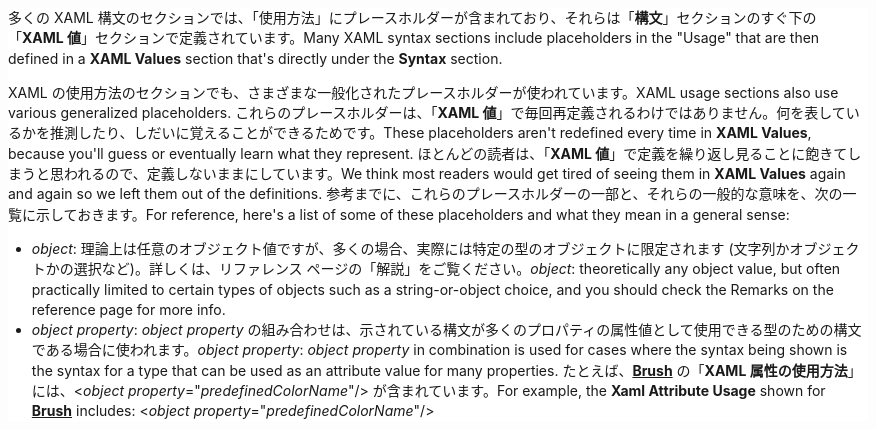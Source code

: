 <span data-ttu-id="5a89b-345">多くの XAML 構文のセクションでは、「使用方法」にプレースホルダーが含まれており、それらは「**構文**」セクションのすぐ下の「**XAML 値**」セクションで定義されています。</span><span class="sxs-lookup"><span data-stu-id="5a89b-345">Many XAML syntax sections include placeholders in the "Usage" that are then defined in a **XAML Values** section that's directly under the **Syntax** section.</span></span>

<span data-ttu-id="5a89b-346">XAML の使用方法のセクションでも、さまざまな一般化されたプレースホルダーが使われています。</span><span class="sxs-lookup"><span data-stu-id="5a89b-346">XAML usage sections also use various generalized placeholders.</span></span> <span data-ttu-id="5a89b-347">これらのプレースホルダーは、「**XAML 値**」で毎回再定義されるわけではありません。何を表しているかを推測したり、しだいに覚えることができるためです。</span><span class="sxs-lookup"><span data-stu-id="5a89b-347">These placeholders aren't redefined every time in **XAML Values**, because you'll guess or eventually learn what they represent.</span></span> <span data-ttu-id="5a89b-348">ほとんどの読者は、「**XAML 値**」で定義を繰り返し見ることに飽きてしまうと思われるので、定義しないままにしています。</span><span class="sxs-lookup"><span data-stu-id="5a89b-348">We think most readers would get tired of seeing them in **XAML Values** again and again so we left them out of the definitions.</span></span> <span data-ttu-id="5a89b-349">参考までに、これらのプレースホルダーの一部と、それらの一般的な意味を、次の一覧に示しておきます。</span><span class="sxs-lookup"><span data-stu-id="5a89b-349">For reference, here's a list of some of these placeholders and what they mean in a general sense:</span></span>

-   <span data-ttu-id="5a89b-350">*object*: 理論上は任意のオブジェクト値ですが、多くの場合、実際には特定の型のオブジェクトに限定されます (文字列かオブジェクトかの選択など)。詳しくは、リファレンス ページの「解説」をご覧ください。</span><span class="sxs-lookup"><span data-stu-id="5a89b-350">*object*: theoretically any object value, but often practically limited to certain types of objects such as a string-or-object choice, and you should check the Remarks on the reference page for more info.</span></span>
-   <span data-ttu-id="5a89b-351">*object* *property*: *object* *property* の組み合わせは、示されている構文が多くのプロパティの属性値として使用できる型のための構文である場合に使われます。</span><span class="sxs-lookup"><span data-stu-id="5a89b-351">*object* *property*: *object* *property* in combination is used for cases where the syntax being shown is the syntax for a type that can be used as an attribute value for many properties.</span></span> <span data-ttu-id="5a89b-352">たとえば、[**Brush**](/uwp/api/Windows.UI.Xaml.Media.Brush) の「**XAML 属性の使用方法**」には、<*object* *property*="*predefinedColorName*"/> が含まれています。</span><span class="sxs-lookup"><span data-stu-id="5a89b-352">For example, the **Xaml Attribute Usage** shown for [**Brush**](/uwp/api/Windows.UI.Xaml.Media.Brush) includes: <*object* *property*="*predefinedColorName*"/></span></span>
